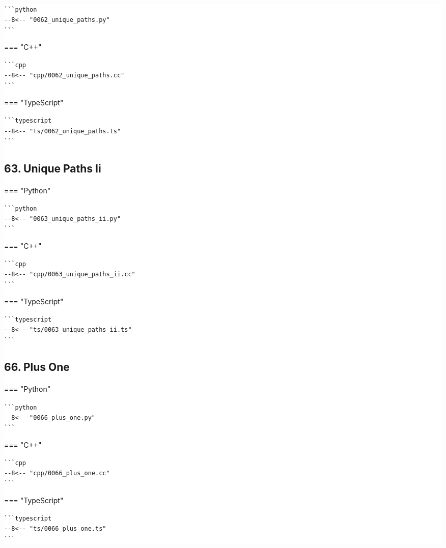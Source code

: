     ```python
    --8<-- "0062_unique_paths.py"
    ```

=== "C++"

    ```cpp
    --8<-- "cpp/0062_unique_paths.cc"
    ```

=== "TypeScript"

    ```typescript
    --8<-- "ts/0062_unique_paths.ts"
    ```

## 63. Unique Paths Ii


=== "Python"

    ```python
    --8<-- "0063_unique_paths_ii.py"
    ```

=== "C++"

    ```cpp
    --8<-- "cpp/0063_unique_paths_ii.cc"
    ```

=== "TypeScript"

    ```typescript
    --8<-- "ts/0063_unique_paths_ii.ts"
    ```

## 66. Plus One


=== "Python"

    ```python
    --8<-- "0066_plus_one.py"
    ```

=== "C++"

    ```cpp
    --8<-- "cpp/0066_plus_one.cc"
    ```

=== "TypeScript"

    ```typescript
    --8<-- "ts/0066_plus_one.ts"
    ```
